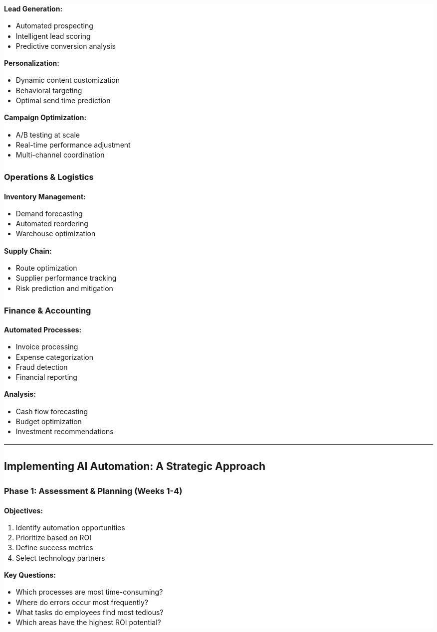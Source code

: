 **Lead Generation:**
- Automated prospecting
- Intelligent lead scoring
- Predictive conversion analysis

**Personalization:**
- Dynamic content customization
- Behavioral targeting
- Optimal send time prediction

**Campaign Optimization:**
- A/B testing at scale
- Real-time performance adjustment
- Multi-channel coordination

### Operations & Logistics

**Inventory Management:**
- Demand forecasting
- Automated reordering
- Warehouse optimization

**Supply Chain:**
- Route optimization
- Supplier performance tracking
- Risk prediction and mitigation

### Finance & Accounting

**Automated Processes:**
- Invoice processing
- Expense categorization
- Fraud detection
- Financial reporting

**Analysis:**
- Cash flow forecasting
- Budget optimization
- Investment recommendations

---

## Implementing AI Automation: A Strategic Approach

### Phase 1: Assessment & Planning (Weeks 1-4)

**Objectives:**
1. Identify automation opportunities
2. Prioritize based on ROI
3. Define success metrics
4. Select technology partners

**Key Questions:**
- Which processes are most time-consuming?
- Where do errors occur most frequently?
- What tasks do employees find most tedious?
- Which areas have the highest ROI potential?
